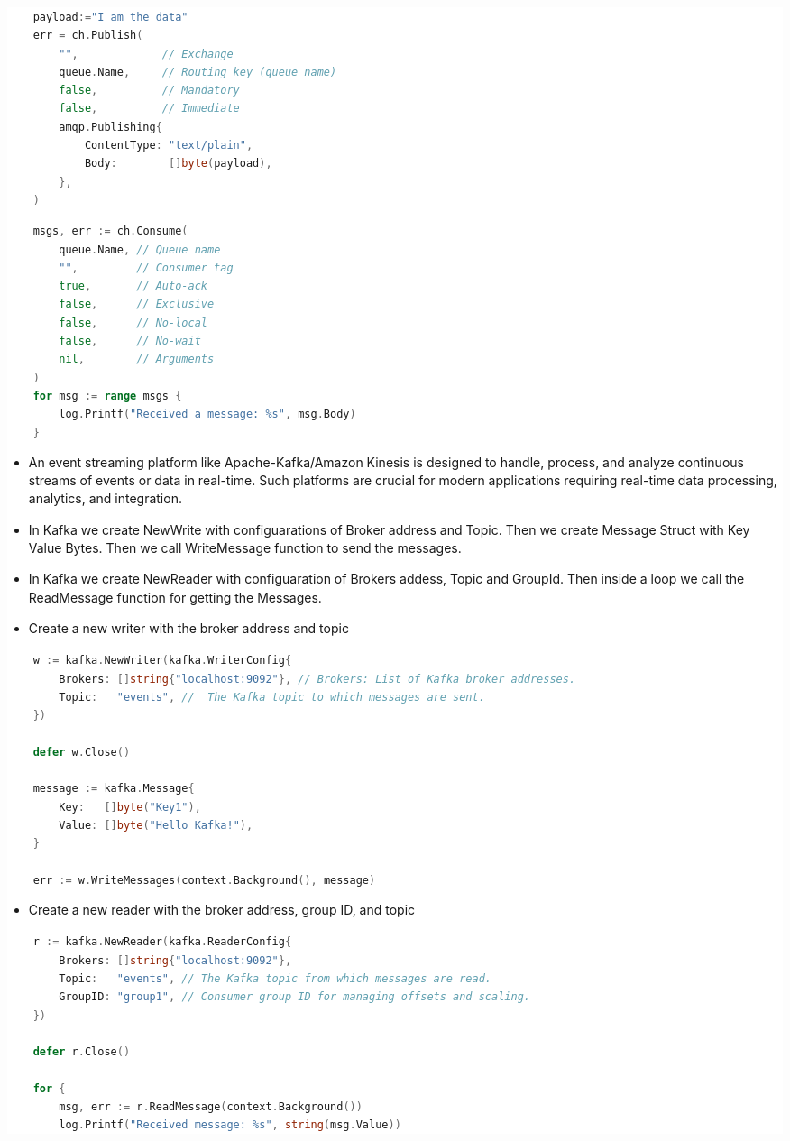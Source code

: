```go
	payload:="I am the data"
	err = ch.Publish(
		"",             // Exchange
		queue.Name,     // Routing key (queue name)
		false,          // Mandatory
		false,          // Immediate
		amqp.Publishing{
			ContentType: "text/plain",
			Body:        []byte(payload),
		},
	)
```

```go
	msgs, err := ch.Consume(
		queue.Name, // Queue name
		"",         // Consumer tag
		true,       // Auto-ack
		false,      // Exclusive
		false,      // No-local
		false,      // No-wait
		nil,        // Arguments
	)
	for msg := range msgs {
		log.Printf("Received a message: %s", msg.Body)
	}
```
- An event streaming platform like Apache-Kafka/Amazon Kinesis is designed to handle, process, and analyze continuous streams of events or data in real-time. Such platforms are crucial for modern applications requiring real-time data processing, analytics, and integration.  
- In Kafka we create NewWrite with configuarations of Broker address and Topic. Then we create Message Struct with Key Value Bytes. Then we call WriteMessage function to send the messages.
- In Kafka we create NewReader with configuaration of Brokers addess, Topic and GroupId. Then inside a loop we call the ReadMessage function for getting the Messages.


- Create a new writer with the broker address and topic
```go
	w := kafka.NewWriter(kafka.WriterConfig{
		Brokers: []string{"localhost:9092"}, // Brokers: List of Kafka broker addresses.
		Topic:   "events", //  The Kafka topic to which messages are sent.
	})

	defer w.Close()
	
	message := kafka.Message{
		Key:   []byte("Key1"),
		Value: []byte("Hello Kafka!"),
	}

	err := w.WriteMessages(context.Background(), message)
```
- Create a new reader with the broker address, group ID, and topic
```go
	r := kafka.NewReader(kafka.ReaderConfig{
		Brokers: []string{"localhost:9092"},
		Topic:   "events", // The Kafka topic from which messages are read.
		GroupID: "group1", // Consumer group ID for managing offsets and scaling.
	})

	defer r.Close()

	for {
		msg, err := r.ReadMessage(context.Background())
		log.Printf("Received message: %s", string(msg.Value))
```